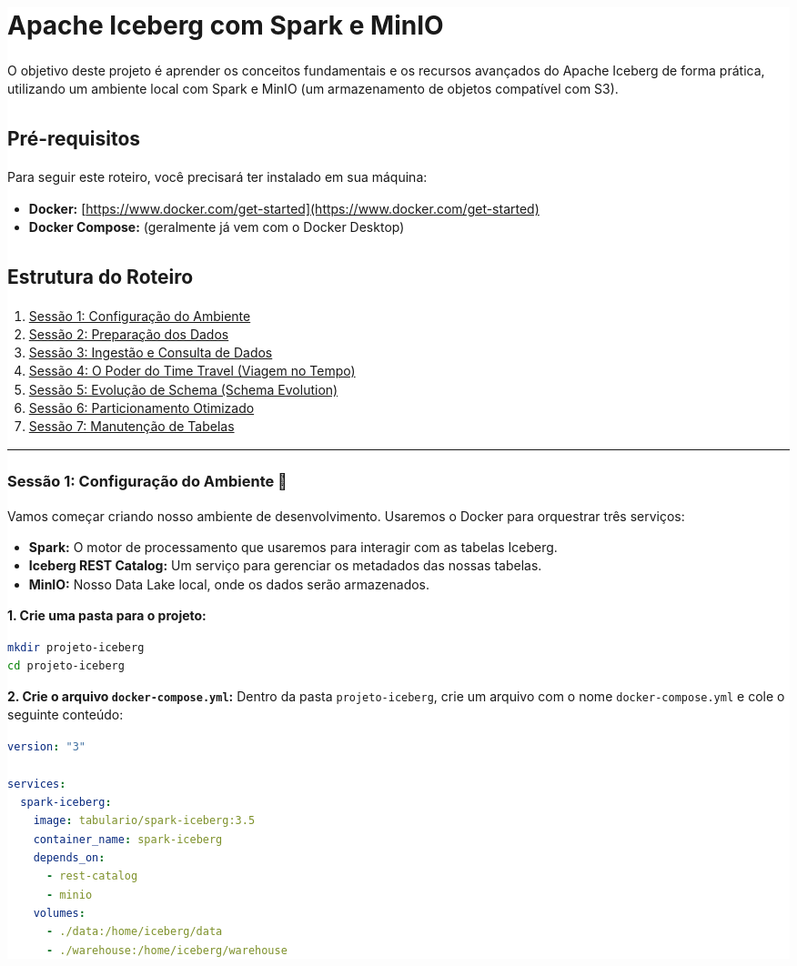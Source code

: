 
# Apache Iceberg com Spark e MinIO

O objetivo deste projeto é aprender os conceitos fundamentais e os recursos avançados do Apache Iceberg de forma prática, utilizando um ambiente local com Spark e MinIO (um armazenamento de objetos compatível com S3).

## Pré-requisitos

Para seguir este roteiro, você precisará ter instalado em sua máquina:

  * **Docker:** [https://www.docker.com/get-started](https://www.docker.com/get-started)
  * **Docker Compose:** (geralmente já vem com o Docker Desktop)

## Estrutura do Roteiro

1.  [Sessão 1: Configuração do Ambiente](https://www.google.com/search?q=%23sess%C3%A3o-1-configura%C3%A7%C3%A3o-do-ambiente-)
2.  [Sessão 2: Preparação dos Dados](https://www.google.com/search?q=%23sess%C3%A3o-2-prepara%C3%A7%C3%A3o-dos-dados-)
3.  [Sessão 3: Ingestão e Consulta de Dados](https://www.google.com/search?q=%23sess%C3%A3o-3-ingest%C3%A3o-e-consulta-de-dados-)
4.  [Sessão 4: O Poder do Time Travel (Viagem no Tempo)](https://www.google.com/search?q=%23sess%C3%A3o-4-o-poder-do-time-travel-viagem-no-tempo-)
5.  [Sessão 5: Evolução de Schema (Schema Evolution)](https://www.google.com/search?q=%23sess%C3%A3o-5-evolu%C3%A7%C3%A3o-de-schema-schema-evolution-)
6.  [Sessão 6: Particionamento Otimizado](https://www.google.com/search?q=%23sess%C3%A3o-6-particionamento-otimizado-)
7.  [Sessão 7: Manutenção de Tabelas](https://www.google.com/search?q=%23sess%C3%A3o-7-manuten%C3%A7%C3%A3o-de-tabelas-)

-----

### Sessão 1: Configuração do Ambiente 🐳

Vamos começar criando nosso ambiente de desenvolvimento. Usaremos o Docker para orquestrar três serviços:

  * **Spark:** O motor de processamento que usaremos para interagir com as tabelas Iceberg.
  * **Iceberg REST Catalog:** Um serviço para gerenciar os metadados das nossas tabelas.
  * **MinIO:** Nosso Data Lake local, onde os dados serão armazenados.

**1. Crie uma pasta para o projeto:**

```bash
mkdir projeto-iceberg
cd projeto-iceberg
```

**2. Crie o arquivo `docker-compose.yml`:**
Dentro da pasta `projeto-iceberg`, crie um arquivo com o nome `docker-compose.yml` e cole o seguinte conteúdo:

```yaml
version: "3"

services:
  spark-iceberg:
    image: tabulario/spark-iceberg:3.5
    container_name: spark-iceberg
    depends_on:
      - rest-catalog
      - minio
    volumes:
      - ./data:/home/iceberg/data
      - ./warehouse:/home/iceberg/warehouse
```